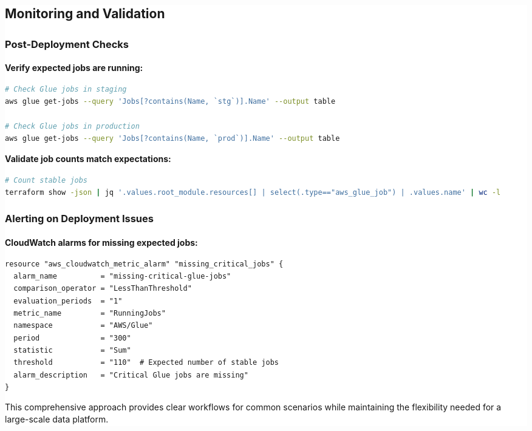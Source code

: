 ## Monitoring and Validation

### Post-Deployment Checks

**Verify expected jobs are running:**
```bash
# Check Glue jobs in staging
aws glue get-jobs --query 'Jobs[?contains(Name, `stg`)].Name' --output table

# Check Glue jobs in production  
aws glue get-jobs --query 'Jobs[?contains(Name, `prod`)].Name' --output table
```

**Validate job counts match expectations:**
```bash
# Count stable jobs
terraform show -json | jq '.values.root_module.resources[] | select(.type=="aws_glue_job") | .values.name' | wc -l
```

### Alerting on Deployment Issues

**CloudWatch alarms for missing expected jobs:**
```hcl
resource "aws_cloudwatch_metric_alarm" "missing_critical_jobs" {
  alarm_name          = "missing-critical-glue-jobs"
  comparison_operator = "LessThanThreshold"
  evaluation_periods  = "1"
  metric_name         = "RunningJobs"
  namespace           = "AWS/Glue"
  period              = "300"
  statistic           = "Sum"
  threshold           = "110"  # Expected number of stable jobs
  alarm_description   = "Critical Glue jobs are missing"
}
```

This comprehensive approach provides clear workflows for common scenarios while maintaining the flexibility needed for a large-scale data platform.